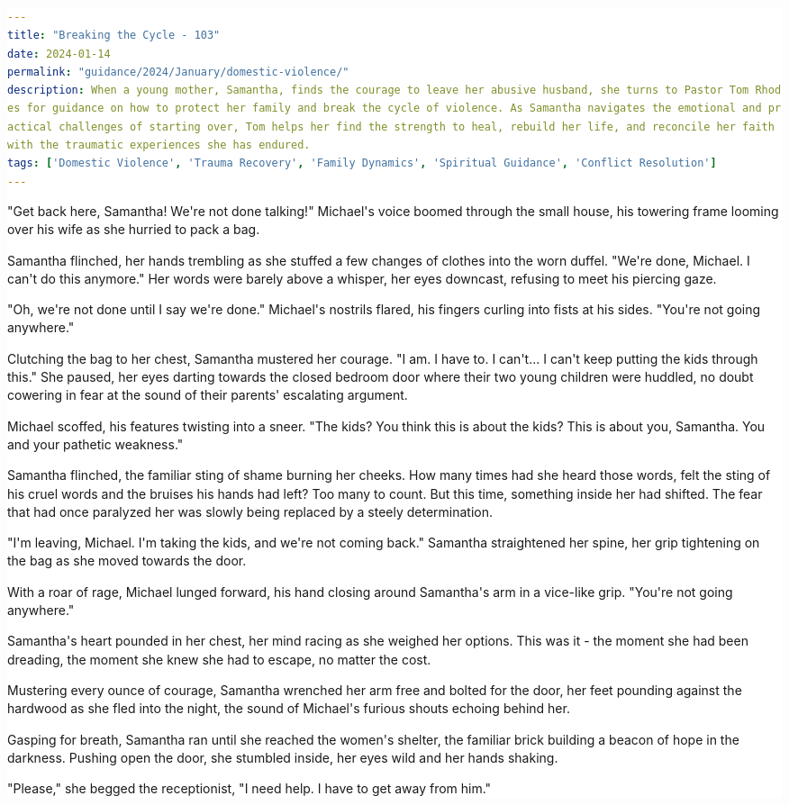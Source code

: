 ```yaml
---
title: "Breaking the Cycle - 103"
date: 2024-01-14
permalink: "guidance/2024/January/domestic-violence/"
description: When a young mother, Samantha, finds the courage to leave her abusive husband, she turns to Pastor Tom Rhodes for guidance on how to protect her family and break the cycle of violence. As Samantha navigates the emotional and practical challenges of starting over, Tom helps her find the strength to heal, rebuild her life, and reconcile her faith with the traumatic experiences she has endured.
tags: ['Domestic Violence', 'Trauma Recovery', 'Family Dynamics', 'Spiritual Guidance', 'Conflict Resolution']
---
```

"Get back here, Samantha! We're not done talking!" Michael's voice boomed through the small house, his towering frame looming over his wife as she hurried to pack a bag.

Samantha flinched, her hands trembling as she stuffed a few changes of clothes into the worn duffel. "We're done, Michael. I can't do this anymore." Her words were barely above a whisper, her eyes downcast, refusing to meet his piercing gaze.

"Oh, we're not done until I say we're done." Michael's nostrils flared, his fingers curling into fists at his sides. "You're not going anywhere."

Clutching the bag to her chest, Samantha mustered her courage. "I am. I have to. I can't... I can't keep putting the kids through this." She paused, her eyes darting towards the closed bedroom door where their two young children were huddled, no doubt cowering in fear at the sound of their parents' escalating argument.

Michael scoffed, his features twisting into a sneer. "The kids? You think this is about the kids? This is about you, Samantha. You and your pathetic weakness."

Samantha flinched, the familiar sting of shame burning her cheeks. How many times had she heard those words, felt the sting of his cruel words and the bruises his hands had left? Too many to count. But this time, something inside her had shifted. The fear that had once paralyzed her was slowly being replaced by a steely determination.

"I'm leaving, Michael. I'm taking the kids, and we're not coming back." Samantha straightened her spine, her grip tightening on the bag as she moved towards the door.

With a roar of rage, Michael lunged forward, his hand closing around Samantha's arm in a vice-like grip. "You're not going anywhere."

Samantha's heart pounded in her chest, her mind racing as she weighed her options. This was it - the moment she had been dreading, the moment she knew she had to escape, no matter the cost.

Mustering every ounce of courage, Samantha wrenched her arm free and bolted for the door, her feet pounding against the hardwood as she fled into the night, the sound of Michael's furious shouts echoing behind her.

Gasping for breath, Samantha ran until she reached the women's shelter, the familiar brick building a beacon of hope in the darkness. Pushing open the door, she stumbled inside, her eyes wild and her hands shaking.

"Please," she begged the receptionist, "I need help. I have to get away from him."
